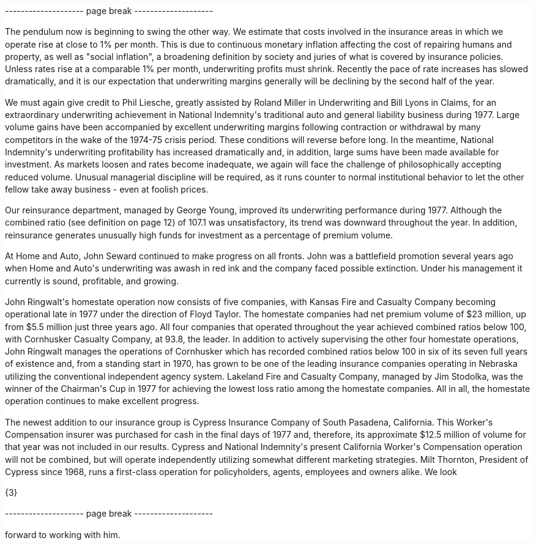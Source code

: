 -------------------- page break --------------------

 The pendulum now is beginning to swing the other way. We estimate that costs involved in the insurance areas in which we operate rise at close to 1% per month. This is due to continuous monetary inflation affecting the cost of repairing humans and property, as well as "social inflation", a broadening definition by society and juries of what is covered by insurance policies. Unless rates rise at a comparable 1% per month, underwriting profits must shrink. Recently the pace of rate increases has slowed dramatically, and it is our expectation that underwriting margins generally will be declining by the second half of the year.

 We must again give credit to Phil Liesche, greatly assisted by Roland Miller in Underwriting and Bill Lyons in Claims, for an extraordinary underwriting achievement in National Indemnity's traditional auto and general liability business during 1977. Large volume gains have been accompanied by excellent underwriting margins following contraction or withdrawal by many competitors in the wake of the 1974-75 crisis period. These conditions will reverse before long. In the meantime, National Indemnity's underwriting profitability has increased dramatically and, in addition, large sums have been made available for investment. As markets loosen and rates become inadequate, we again will face the challenge of philosophically accepting reduced volume. Unusual managerial discipline will be required, as it runs counter to normal institutional behavior to let the other fellow take away business - even at foolish prices.

 Our reinsurance department, managed by George Young, improved its underwriting performance during 1977. Although the combined ratio (see definition on page 12) of 107.1 was unsatisfactory, its trend was downward throughout the year. In addition, reinsurance generates unusually high funds for investment as a percentage of premium volume.

 At Home and Auto, John Seward continued to make progress on all fronts. John was a battlefield promotion several years ago when Home and Auto's underwriting was awash in red ink and the company faced possible extinction. Under his management it currently is sound, profitable, and growing.

 John Ringwalt's homestate operation now consists of five companies, with Kansas Fire and Casualty Company becoming operational late in 1977 under the direction of Floyd Taylor. The homestate companies had net premium volume of \$23 million, up from \$5.5 million just three years ago. All four companies that operated throughout the year achieved combined ratios below 100, with Cornhusker Casualty Company, at 93.8, the leader. In addition to actively supervising the other four homestate operations, John Ringwalt manages the operations of Cornhusker which has recorded combined ratios below 100 in six of its seven full years of existence and, from a standing start in 1970, has grown to be one of the leading insurance companies operating in Nebraska utilizing the conventional independent agency system. Lakeland Fire and Casualty Company, managed by Jim Stodolka, was the winner of the Chairman's Cup in 1977 for achieving the lowest loss ratio among the homestate companies. All in all, the homestate operation continues to make excellent progress.

 The newest addition to our insurance group is Cypress Insurance Company of South Pasadena, California. This Worker's Compensation insurer was purchased for cash in the final days of 1977 and, therefore, its approximate \$12.5 million of volume for that year was not included in our results. Cypress and National Indemnity's present California Worker's Compensation operation will not be combined, but will operate independently utilizing somewhat different marketing strategies. Milt Thornton, President of Cypress since 1968, runs a first-class operation for policyholders, agents, employees and owners alike. We look

{3}

-------------------- page break --------------------

forward to working with him.
